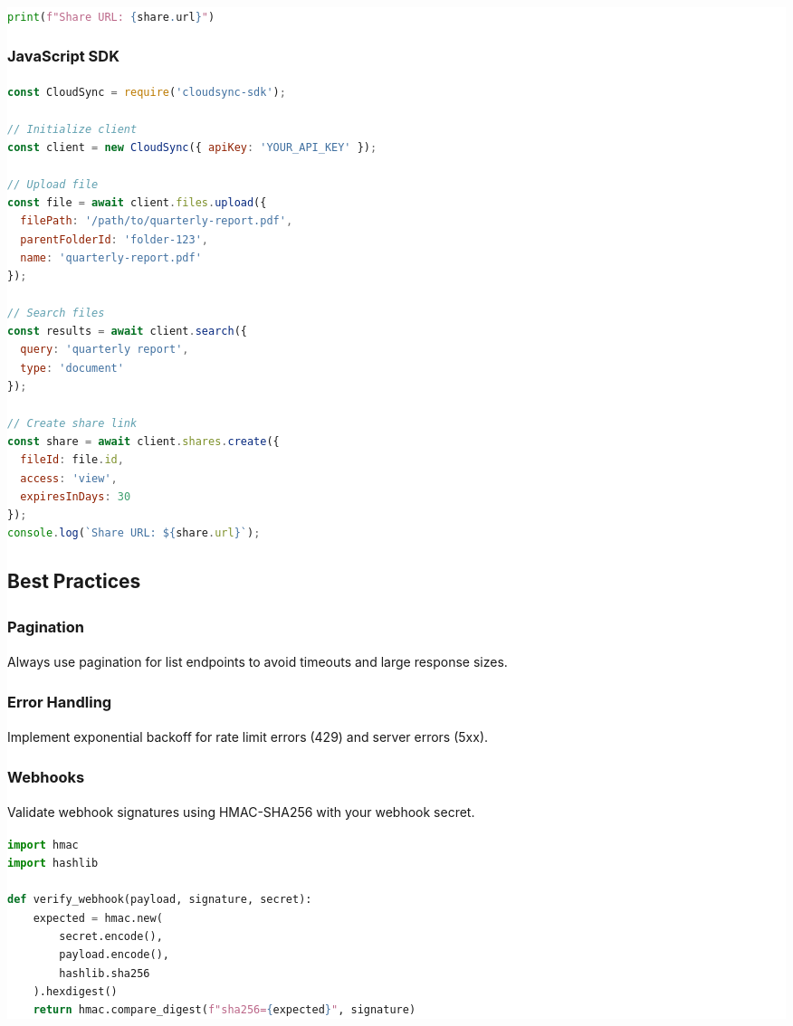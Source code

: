 ```python
print(f"Share URL: {share.url}")
```

### JavaScript SDK

```javascript
const CloudSync = require('cloudsync-sdk');

// Initialize client
const client = new CloudSync({ apiKey: 'YOUR_API_KEY' });

// Upload file
const file = await client.files.upload({
  filePath: '/path/to/quarterly-report.pdf',
  parentFolderId: 'folder-123',
  name: 'quarterly-report.pdf'
});

// Search files
const results = await client.search({
  query: 'quarterly report',
  type: 'document'
});

// Create share link
const share = await client.shares.create({
  fileId: file.id,
  access: 'view',
  expiresInDays: 30
});
console.log(`Share URL: ${share.url}`);
```

## Best Practices

### Pagination
Always use pagination for list endpoints to avoid timeouts and large response sizes.

### Error Handling
Implement exponential backoff for rate limit errors (429) and server errors (5xx).

### Webhooks
Validate webhook signatures using HMAC-SHA256 with your webhook secret.

```python
import hmac
import hashlib

def verify_webhook(payload, signature, secret):
    expected = hmac.new(
        secret.encode(),
        payload.encode(),
        hashlib.sha256
    ).hexdigest()
    return hmac.compare_digest(f"sha256={expected}", signature)
```
